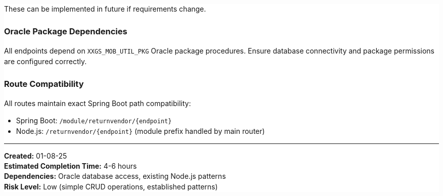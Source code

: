 These can be implemented in future if requirements change.

### Oracle Package Dependencies

All endpoints depend on `XXGS_MOB_UTIL_PKG` Oracle package procedures. Ensure database connectivity and package permissions are configured correctly.

### Route Compatibility

All routes maintain exact Spring Boot path compatibility:

- Spring Boot: `/module/returnvendor/{endpoint}`
- Node.js: `/returnvendor/{endpoint}` (module prefix handled by main router)

---

**Created:** 01-08-25  
**Estimated Completion Time:** 4-6 hours  
**Dependencies:** Oracle database access, existing Node.js patterns  
**Risk Level:** Low (simple CRUD operations, established patterns)

